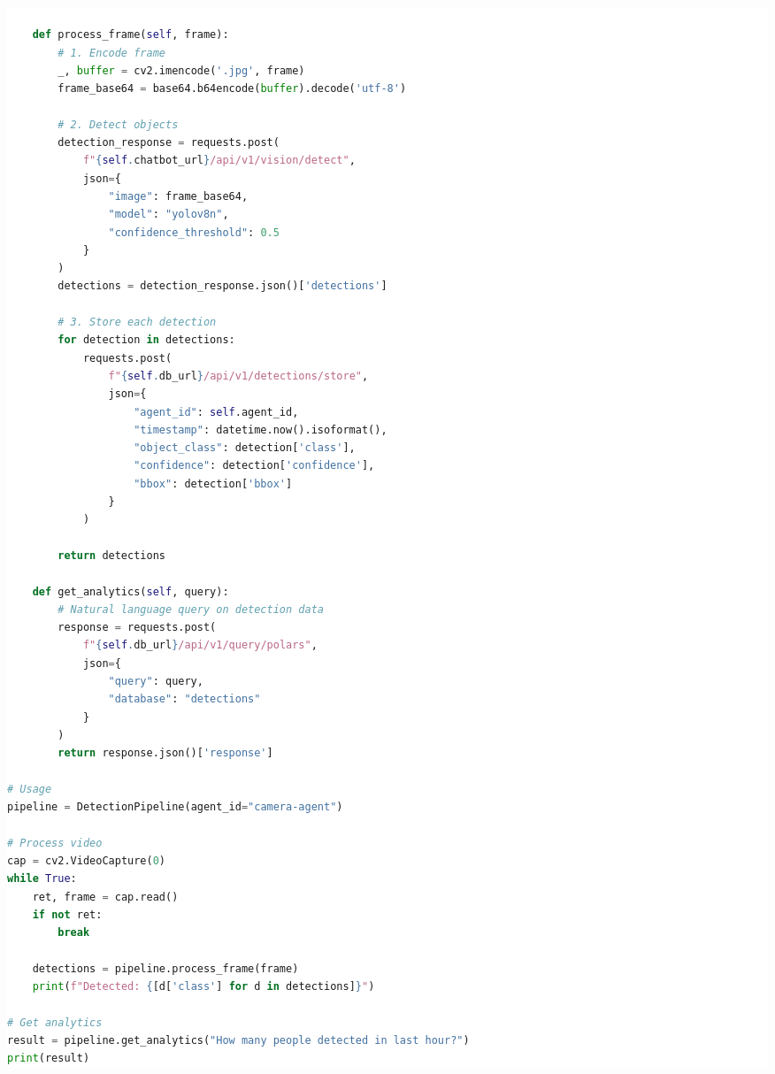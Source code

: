 ```python
    
    def process_frame(self, frame):
        # 1. Encode frame
        _, buffer = cv2.imencode('.jpg', frame)
        frame_base64 = base64.b64encode(buffer).decode('utf-8')
        
        # 2. Detect objects
        detection_response = requests.post(
            f"{self.chatbot_url}/api/v1/vision/detect",
            json={
                "image": frame_base64,
                "model": "yolov8n",
                "confidence_threshold": 0.5
            }
        )
        detections = detection_response.json()['detections']
        
        # 3. Store each detection
        for detection in detections:
            requests.post(
                f"{self.db_url}/api/v1/detections/store",
                json={
                    "agent_id": self.agent_id,
                    "timestamp": datetime.now().isoformat(),
                    "object_class": detection['class'],
                    "confidence": detection['confidence'],
                    "bbox": detection['bbox']
                }
            )
        
        return detections
    
    def get_analytics(self, query):
        # Natural language query on detection data
        response = requests.post(
            f"{self.db_url}/api/v1/query/polars",
            json={
                "query": query,
                "database": "detections"
            }
        )
        return response.json()['response']

# Usage
pipeline = DetectionPipeline(agent_id="camera-agent")

# Process video
cap = cv2.VideoCapture(0)
while True:
    ret, frame = cap.read()
    if not ret:
        break
    
    detections = pipeline.process_frame(frame)
    print(f"Detected: {[d['class'] for d in detections]}")

# Get analytics
result = pipeline.get_analytics("How many people detected in last hour?")
print(result)
```
